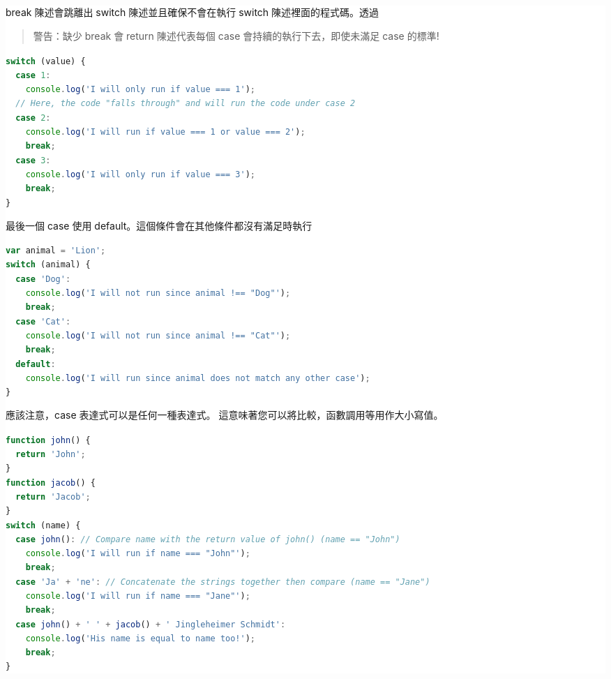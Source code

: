 break 陳述會跳離出 switch 陳述並且確保不會在執行 switch 陳述裡面的程式碼。透過

> 警告：缺少 break 會 return 陳述代表每個 case 會持續的執行下去，即使未滿足 case 的標準!

```javascript
switch (value) {
  case 1:
    console.log('I will only run if value === 1');
  // Here, the code "falls through" and will run the code under case 2
  case 2:
    console.log('I will run if value === 1 or value === 2');
    break;
  case 3:
    console.log('I will only run if value === 3');
    break;
}
```

最後一個 case 使用 default。這個條件會在其他條件都沒有滿足時執行

```javascript
var animal = 'Lion';
switch (animal) {
  case 'Dog':
    console.log('I will not run since animal !== "Dog"');
    break;
  case 'Cat':
    console.log('I will not run since animal !== "Cat"');
    break;
  default:
    console.log('I will run since animal does not match any other case');
}
```

應該注意，case 表達式可以是任何一種表達式。 這意味著您可以將比較，函數調用等用作大小寫值。

```javascript
function john() {
  return 'John';
}
function jacob() {
  return 'Jacob';
}
switch (name) {
  case john(): // Compare name with the return value of john() (name == "John")
    console.log('I will run if name === "John"');
    break;
  case 'Ja' + 'ne': // Concatenate the strings together then compare (name == "Jane")
    console.log('I will run if name === "Jane"');
    break;
  case john() + ' ' + jacob() + ' Jingleheimer Schmidt':
    console.log('His name is equal to name too!');
    break;
}
```
